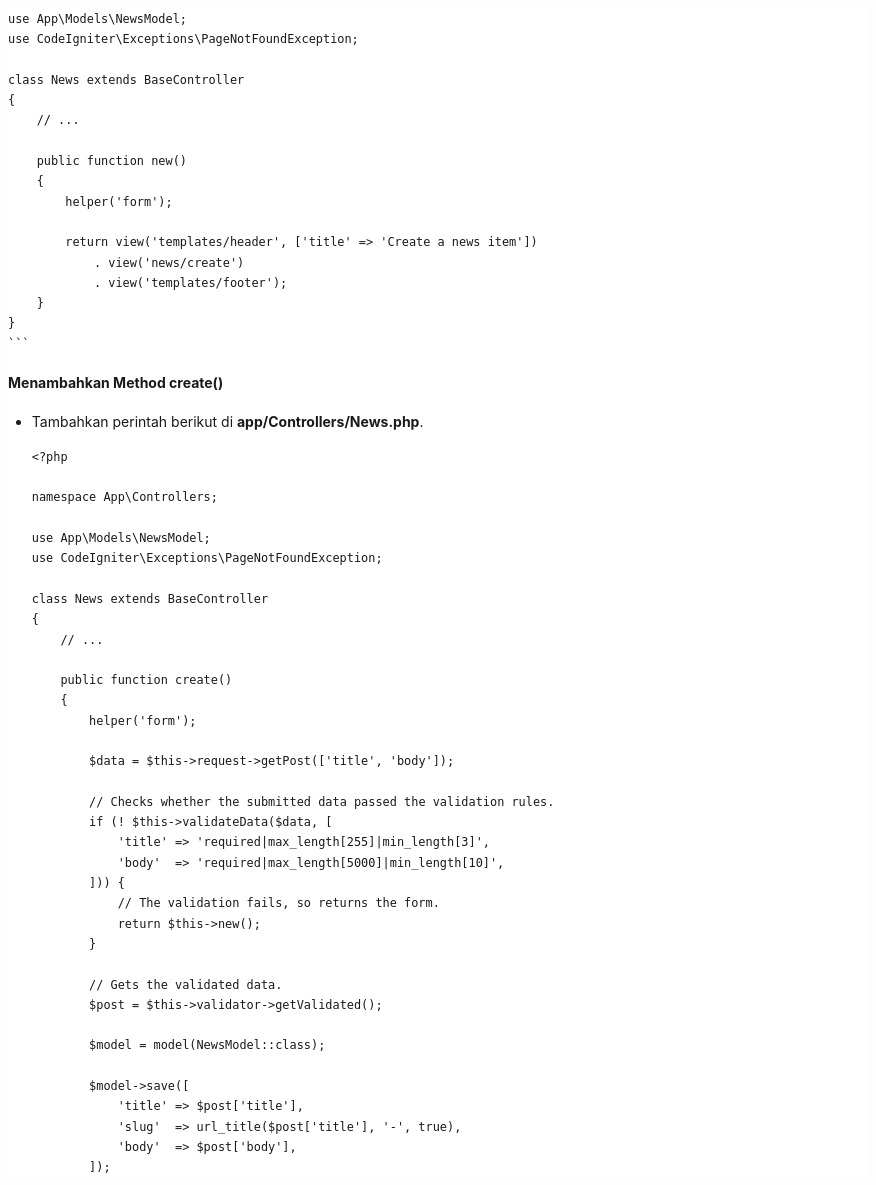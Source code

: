     use App\Models\NewsModel;
    use CodeIgniter\Exceptions\PageNotFoundException;

    class News extends BaseController
    {
        // ...

        public function new()
        {
            helper('form');

            return view('templates/header', ['title' => 'Create a news item'])
                . view('news/create')
                . view('templates/footer');
        }
    }
    ```
#### Menambahkan Method create()
- Tambahkan perintah berikut di **app/Controllers/News.php**.
    
    ```
    <?php

    namespace App\Controllers;

    use App\Models\NewsModel;
    use CodeIgniter\Exceptions\PageNotFoundException;

    class News extends BaseController
    {
        // ...

        public function create()
        {
            helper('form');

            $data = $this->request->getPost(['title', 'body']);

            // Checks whether the submitted data passed the validation rules.
            if (! $this->validateData($data, [
                'title' => 'required|max_length[255]|min_length[3]',
                'body'  => 'required|max_length[5000]|min_length[10]',
            ])) {
                // The validation fails, so returns the form.
                return $this->new();
            }

            // Gets the validated data.
            $post = $this->validator->getValidated();

            $model = model(NewsModel::class);

            $model->save([
                'title' => $post['title'],
                'slug'  => url_title($post['title'], '-', true),
                'body'  => $post['body'],
            ]);
